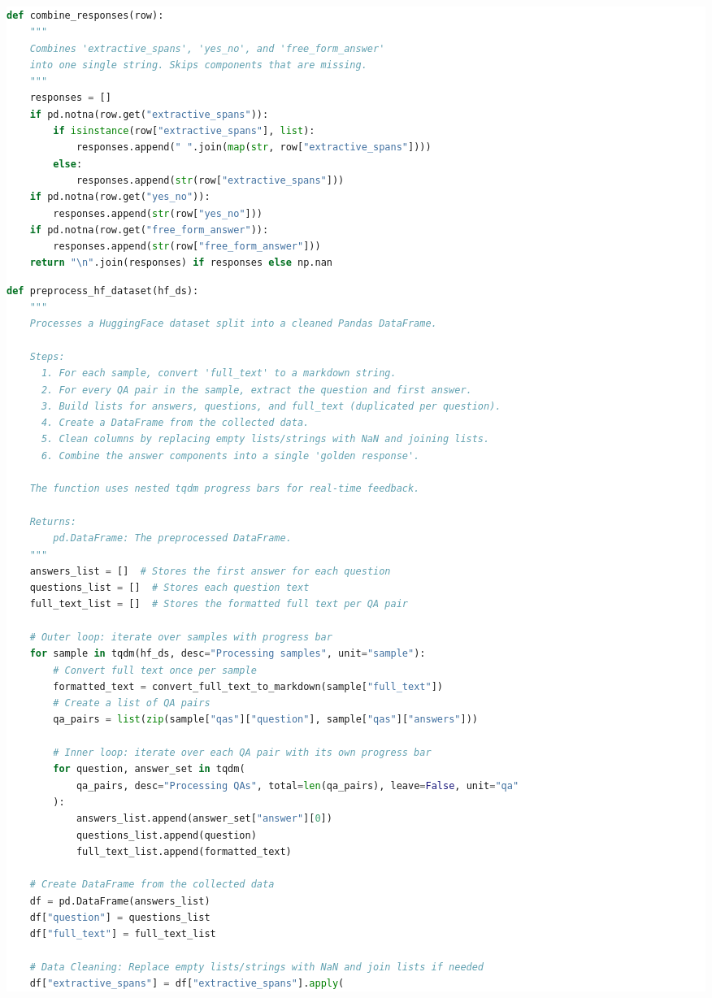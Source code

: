 
```python
def combine_responses(row):
    """
    Combines 'extractive_spans', 'yes_no', and 'free_form_answer'
    into one single string. Skips components that are missing.
    """
    responses = []
    if pd.notna(row.get("extractive_spans")):
        if isinstance(row["extractive_spans"], list):
            responses.append(" ".join(map(str, row["extractive_spans"])))
        else:
            responses.append(str(row["extractive_spans"]))
    if pd.notna(row.get("yes_no")):
        responses.append(str(row["yes_no"]))
    if pd.notna(row.get("free_form_answer")):
        responses.append(str(row["free_form_answer"]))
    return "\n".join(responses) if responses else np.nan
```


```python
def preprocess_hf_dataset(hf_ds):
    """
    Processes a HuggingFace dataset split into a cleaned Pandas DataFrame.

    Steps:
      1. For each sample, convert 'full_text' to a markdown string.
      2. For every QA pair in the sample, extract the question and first answer.
      3. Build lists for answers, questions, and full_text (duplicated per question).
      4. Create a DataFrame from the collected data.
      5. Clean columns by replacing empty lists/strings with NaN and joining lists.
      6. Combine the answer components into a single 'golden response'.

    The function uses nested tqdm progress bars for real-time feedback.

    Returns:
        pd.DataFrame: The preprocessed DataFrame.
    """
    answers_list = []  # Stores the first answer for each question
    questions_list = []  # Stores each question text
    full_text_list = []  # Stores the formatted full text per QA pair

    # Outer loop: iterate over samples with progress bar
    for sample in tqdm(hf_ds, desc="Processing samples", unit="sample"):
        # Convert full text once per sample
        formatted_text = convert_full_text_to_markdown(sample["full_text"])
        # Create a list of QA pairs
        qa_pairs = list(zip(sample["qas"]["question"], sample["qas"]["answers"]))

        # Inner loop: iterate over each QA pair with its own progress bar
        for question, answer_set in tqdm(
            qa_pairs, desc="Processing QAs", total=len(qa_pairs), leave=False, unit="qa"
        ):
            answers_list.append(answer_set["answer"][0])
            questions_list.append(question)
            full_text_list.append(formatted_text)

    # Create DataFrame from the collected data
    df = pd.DataFrame(answers_list)
    df["question"] = questions_list
    df["full_text"] = full_text_list

    # Data Cleaning: Replace empty lists/strings with NaN and join lists if needed
    df["extractive_spans"] = df["extractive_spans"].apply(
```